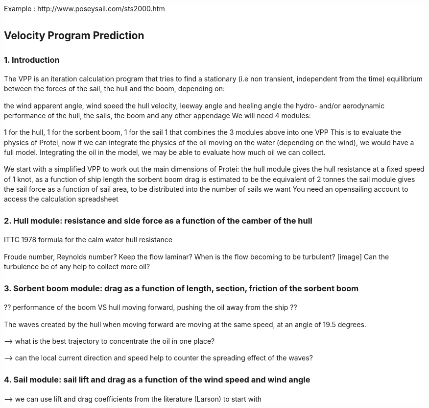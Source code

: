 Example : http://www.poseysail.com/sts2000.htm

## Velocity Program Prediction

### 1. Introduction
The VPP is an iteration calculation program that tries to find a stationary (i.e non transient, independent from the time) equilibrium between the forces of the sail, the hull and the boom, depending on:

the wind apparent angle, wind speed
the hull velocity, leeway angle and heeling angle
the hydro- and/or aerodynamic performance of the hull, the sails, the boom and any other appendage
We will need 4 modules:

1 for the hull,
1 for the sorbent boom,
1 for the sail
1 that combines the 3 modules above into one VPP
This is to evaluate the physics of Protei, now if we can integrate the physics of the oil moving on the water (depending on the wind), we would have a full model. Integrating the oil in the model, we may be able to evaluate how much oil we can collect.

We start with a simplified VPP to work out the main dimensions of Protei:
the hull module gives the hull resistance at a fixed speed of 1 knot, as a function of ship length
the sorbent boom drag is estimated to be the equivalent of 2 tonnes
the sail module gives the sail force as a function of sail area, to be distributed into the number of sails we want
You need an opensailing account to access the calculation spreadsheet


### 2. Hull module: resistance and side force as a function of the camber of the hull


ITTC 1978 formula for the calm water hull resistance

Froude number, Reynolds number?
Keep the flow laminar?
When is the flow becoming to be turbulent? [image]
Can the turbulence be of any help to collect more oil?

### 3. Sorbent boom module: drag as a function of length, section, friction of the sorbent boom
?? performance of the boom VS hull moving forward, pushing the oil away from the ship ??

The waves created by the hull when moving forward are moving at the same speed, at an angle of 19.5 degrees.

--> what is the best trajectory to concentrate the oil in one place?

--> can the local current direction and speed help to counter the spreading effect of the waves?



### 4. Sail module: sail lift and drag as a function of the wind speed and wind angle
--> we can use lift and drag coefficients from the literature (Larson) to start with
